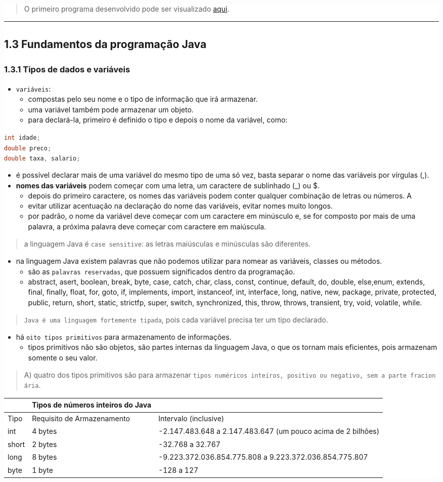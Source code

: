 > O primeiro programa desenvolvido pode ser visualizado [aqui](../fase05/projects/olaMundo/src/br/com/fiap/tds/OlaMundo.java).

---

## 1.3 Fundamentos da programação Java

### 1.3.1 Tipos de dados e variáveis

- `variáveis`:
  - compostas pelo seu nome e o tipo de informação que irá armazenar. 
  - uma variável também pode armazenar um objeto.
  - para declará-la, primeiro é definido o tipo e depois o nome da variável, como:

~~~java
int idade;
double preco;
double taxa, salario;
~~~

- é possível declarar mais de uma variável do mesmo tipo de uma só vez, basta separar o nome das variáveis por vírgulas (,).
- **nomes das variáveis** podem começar com uma letra, um caractere de sublinhado (_) ou $.
  - depois do primeiro caractere, os nomes das variáveis podem conter qualquer combinação de letras ou números. A
  - evitar utilizar acentuação na declaração do nome das variáveis, evitar nomes muito longos.
  - por padrão, o nome da variável deve começar com um caractere em minúsculo e, se for composto por mais de uma palavra, a próxima palavra deve começar com caractere em maiúscula.

> a linguagem Java é `case sensitive`: as letras maiúsculas e minúsculas são diferentes. 

- na linguagem Java existem palavras que não podemos utilizar para nomear as variáveis, classes ou métodos.
  - são as `palavras reservadas`, que possuem significados dentro da programação.
  - abstract, asert, boolean, break, byte, case, catch, char, class, const, continue, default, do, double, else,enum, extends, final, finally, float, for, goto, if, implements, import, instanceof, int, interface, long, native, new, package, private, protected, public, return, short, static, strictfp, super, switch, synchronized, this, throw, throws, transient, try, void, volatile, while.

> `Java é uma linguagem fortemente tipada`, pois cada variável precisa ter um tipo declarado.

- há `oito tipos primitivos` para armazenamento de informações.
  - tipos primitivos não são objetos, são partes internas da linguagem Java, o que os tornam mais eficientes, pois armazenam somente o seu valor.

> A) quatro dos tipos primitivos são para armazenar `tipos numéricos inteiros, positivo ou negativo, sem a parte fracionária`.

<div align="center">

&#32; | Tipos de números inteiros do Java | &#32;
------|-----------------------------------|------
Tipo | Requisito de Armazenamento | Intervalo (inclusive)
int | 4 bytes | -2.147.483.648 a 2.147.483.647 (um pouco acima de 2 bilhões)
short | 2 bytes | -32.768 a 32.767
long | 8 bytes | -9.223.372.036.854.775.808 a 9.223.372.036.854.775.807
byte | 1 byte | -128 a 127
